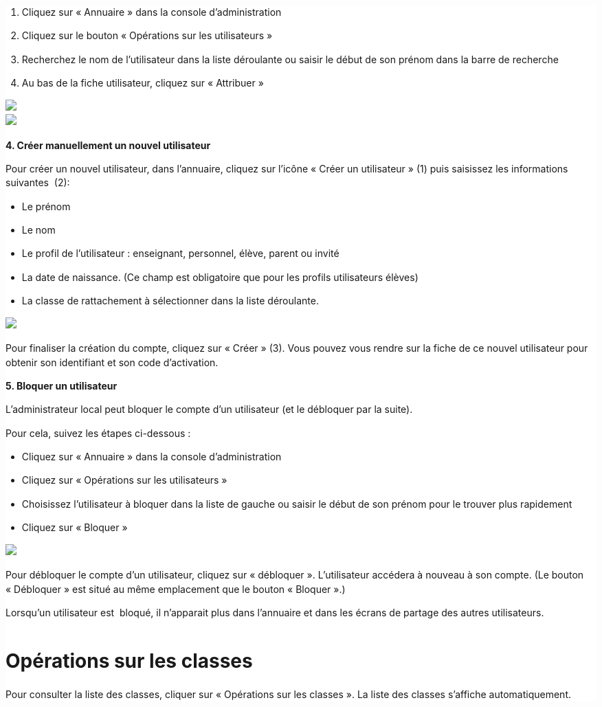 1.  Cliquez sur « Annuaire » dans la console d’administration

2.  Cliquez sur le bouton « Opérations sur les utilisateurs »

3.  Recherchez le nom de l’utilisateur dans la liste déroulante ou saisir le début de son prénom dans la barre de recherche

4.  Au bas de la fiche utilisateur, cliquez sur « Attribuer »

![](.gitbook/assets/a32.png)  
![](.gitbook/assets/a41.png)

**4. Créer manuellement un nouvel utilisateur**

Pour créer un nouvel utilisateur, dans l’annuaire, cliquez sur l’icône « Créer un utilisateur » (1) puis saisissez les informations suivantes  (2):

-   Le prénom

-   Le nom

-   Le profil de l’utilisateur : enseignant, personnel, élève, parent ou invité

-   La date de naissance. (Ce champ est obligatoire que pour les profils utilisateurs élèves)

-   La classe de rattachement à sélectionner dans la liste déroulante.

![](.gitbook/assets/a53.png)

Pour finaliser la création du compte, cliquez sur « Créer » (3). Vous pouvez vous rendre sur la fiche de ce nouvel utilisateur pour obtenir son identifiant et son code d’activation.

**5. Bloquer un utilisateur**

L’administrateur local peut bloquer le compte d’un utilisateur (et le débloquer par la suite).

Pour cela, suivez les étapes ci-dessous :

-   Cliquez sur « Annuaire » dans la console d’administration

-   Cliquez sur « Opérations sur les utilisateurs »

-   Choisissez l’utilisateur à bloquer dans la liste de gauche ou saisir le début de son prénom pour le trouver plus rapidement

-   Cliquez sur « Bloquer »

![](.gitbook/assets/a42.png)

Pour débloquer le compte d’un utilisateur, cliquez sur « débloquer ». L’utilisateur accédera à nouveau à son compte. (Le bouton « Débloquer » est situé au même emplacement que le bouton « Bloquer ».)

Lorsqu’un utilisateur est  bloqué, il n’apparait plus dans l’annuaire et dans les écrans de partage des autres utilisateurs.

Opérations sur les classes
==========================

Pour consulter la liste des classes, cliquer sur « Opérations sur les classes ». La liste des classes s’affiche automatiquement.
